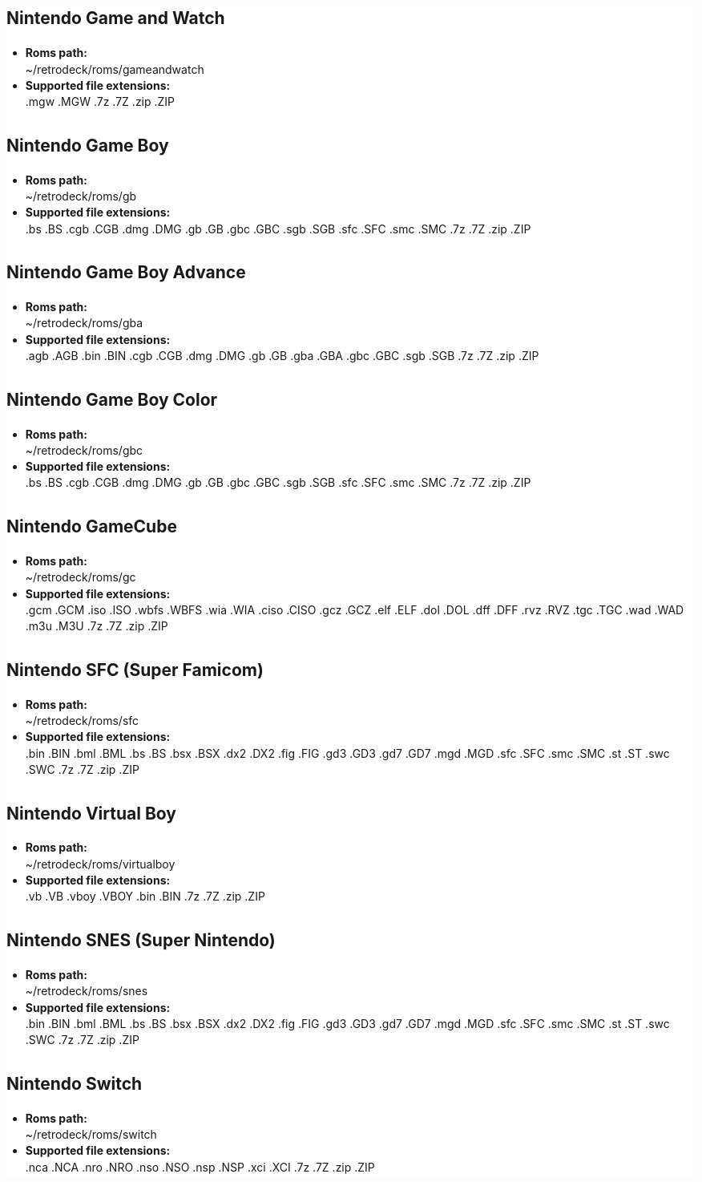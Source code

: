 
## Nintendo Game and Watch
- **Roms path:**<br>  ~/retrodeck/roms/gameandwatch
- **Supported file extensions:**<br> .mgw .MGW .7z .7Z .zip .ZIP


## Nintendo Game Boy
- **Roms path:**<br>  ~/retrodeck/roms/gb
- **Supported file extensions:**<br> .bs .BS .cgb .CGB .dmg .DMG .gb .GB .gbc .GBC .sgb .SGB .sfc .SFC .smc .SMC .7z .7Z .zip .ZIP


## Nintendo Game Boy Advance
- **Roms path:**<br>  ~/retrodeck/roms/gba
- **Supported file extensions:**<br> .agb .AGB .bin .BIN .cgb .CGB .dmg .DMG .gb .GB .gba .GBA .gbc .GBC .sgb .SGB .7z .7Z .zip .ZIP


## Nintendo Game Boy Color
- **Roms path:**<br>  ~/retrodeck/roms/gbc
- **Supported file extensions:**<br> .bs .BS .cgb .CGB .dmg .DMG .gb .GB .gbc .GBC .sgb .SGB .sfc .SFC .smc .SMC .7z .7Z .zip .ZIP


## Nintendo GameCube
- **Roms path:**<br>  ~/retrodeck/roms/gc
- **Supported file extensions:**<br> .gcm .GCM .iso .ISO .wbfs .WBFS .wia .WIA .ciso .CISO .gcz .GCZ .elf .ELF .dol .DOL .dff .DFF .rvz .RVZ .tgc .TGC .wad .WAD .m3u .M3U .7z .7Z .zip .ZIP


## Nintendo SFC (Super Famicom)
- **Roms path:**<br>  ~/retrodeck/roms/sfc
- **Supported file extensions:**<br> .bin .BIN .bml .BML .bs .BS .bsx .BSX .dx2 .DX2 .fig .FIG .gd3 .GD3 .gd7 .GD7 .mgd .MGD .sfc .SFC .smc .SMC .st .ST .swc .SWC .7z .7Z .zip .ZIP


## Nintendo Virtual Boy
- **Roms path:**<br>  ~/retrodeck/roms/virtualboy
- **Supported file extensions:**<br> .vb .VB .vboy .VBOY .bin .BIN .7z .7Z .zip .ZIP


## Nintendo SNES (Super Nintendo)
- **Roms path:**<br>  ~/retrodeck/roms/snes
- **Supported file extensions:**<br> .bin .BIN .bml .BML .bs .BS .bsx .BSX .dx2 .DX2 .fig .FIG .gd3 .GD3 .gd7 .GD7 .mgd .MGD .sfc .SFC .smc .SMC .st .ST .swc .SWC .7z .7Z .zip .ZIP


## Nintendo Switch
- **Roms path:**<br>  ~/retrodeck/roms/switch
- **Supported file extensions:**<br> .nca .NCA .nro .NRO .nso .NSO .nsp .NSP .xci .XCI .7z .7Z .zip .ZIP
